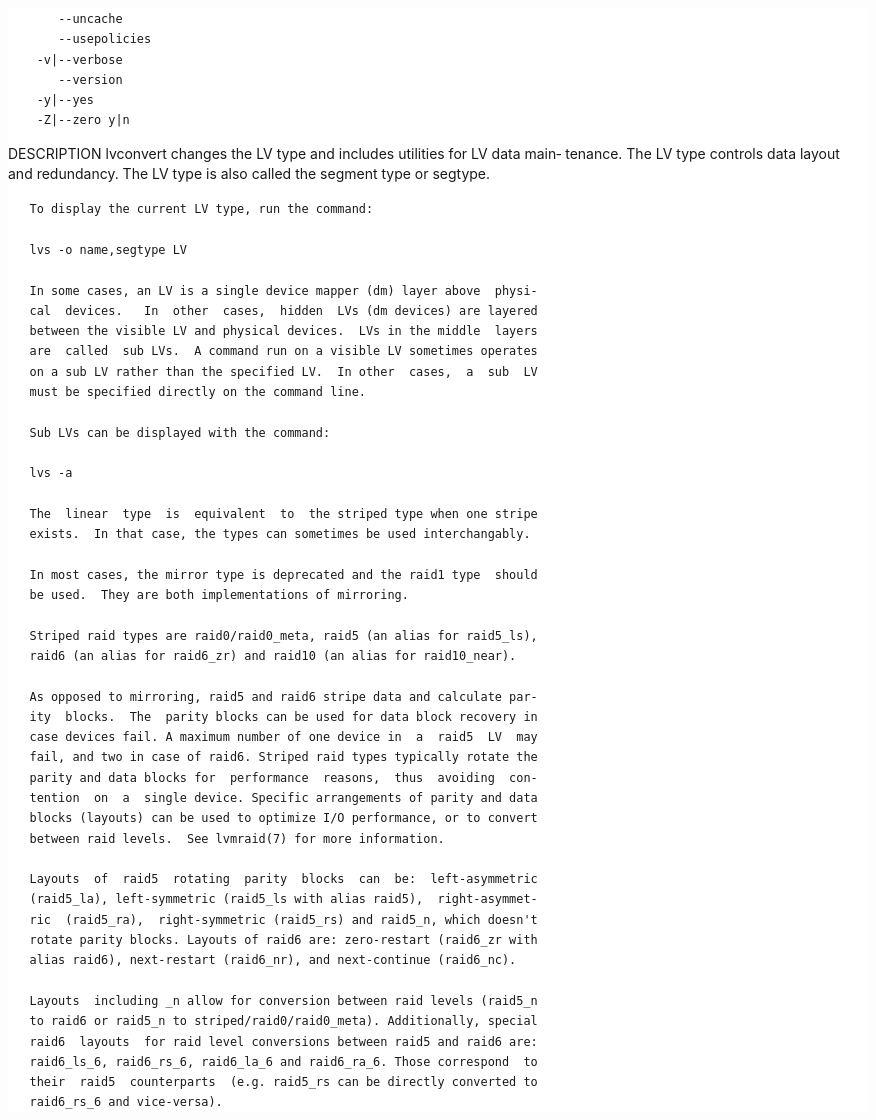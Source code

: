            --uncache
           --usepolicies
        -v|--verbose
           --version
        -y|--yes
        -Z|--zero y|n

DESCRIPTION
       lvconvert changes the LV type and includes utilities for LV data  main‐
       tenance.  The LV type controls data layout and redundancy.  The LV type
       is also called the segment type or segtype.

       To display the current LV type, run the command:

       lvs -o name,segtype LV

       In some cases, an LV is a single device mapper (dm) layer above  physi‐
       cal  devices.   In  other  cases,  hidden  LVs (dm devices) are layered
       between the visible LV and physical devices.  LVs in the middle  layers
       are  called  sub LVs.  A command run on a visible LV sometimes operates
       on a sub LV rather than the specified LV.  In other  cases,  a  sub  LV
       must be specified directly on the command line.

       Sub LVs can be displayed with the command:

       lvs -a

       The  linear  type  is  equivalent  to  the striped type when one stripe
       exists.  In that case, the types can sometimes be used interchangably.

       In most cases, the mirror type is deprecated and the raid1 type  should
       be used.  They are both implementations of mirroring.

       Striped raid types are raid0/raid0_meta, raid5 (an alias for raid5_ls),
       raid6 (an alias for raid6_zr) and raid10 (an alias for raid10_near).

       As opposed to mirroring, raid5 and raid6 stripe data and calculate par‐
       ity  blocks.  The  parity blocks can be used for data block recovery in
       case devices fail. A maximum number of one device in  a  raid5  LV  may
       fail, and two in case of raid6. Striped raid types typically rotate the
       parity and data blocks for  performance  reasons,  thus  avoiding  con‐
       tention  on  a  single device. Specific arrangements of parity and data
       blocks (layouts) can be used to optimize I/O performance, or to convert
       between raid levels.  See lvmraid(7) for more information.

       Layouts  of  raid5  rotating  parity  blocks  can  be:  left-asymmetric
       (raid5_la), left-symmetric (raid5_ls with alias raid5),  right-asymmet‐
       ric  (raid5_ra),  right-symmetric (raid5_rs) and raid5_n, which doesn't
       rotate parity blocks. Layouts of raid6 are: zero-restart (raid6_zr with
       alias raid6), next-restart (raid6_nr), and next-continue (raid6_nc).

       Layouts  including _n allow for conversion between raid levels (raid5_n
       to raid6 or raid5_n to striped/raid0/raid0_meta). Additionally, special
       raid6  layouts  for raid level conversions between raid5 and raid6 are:
       raid6_ls_6, raid6_rs_6, raid6_la_6 and raid6_ra_6. Those correspond  to
       their  raid5  counterparts  (e.g. raid5_rs can be directly converted to
       raid6_rs_6 and vice-versa).
